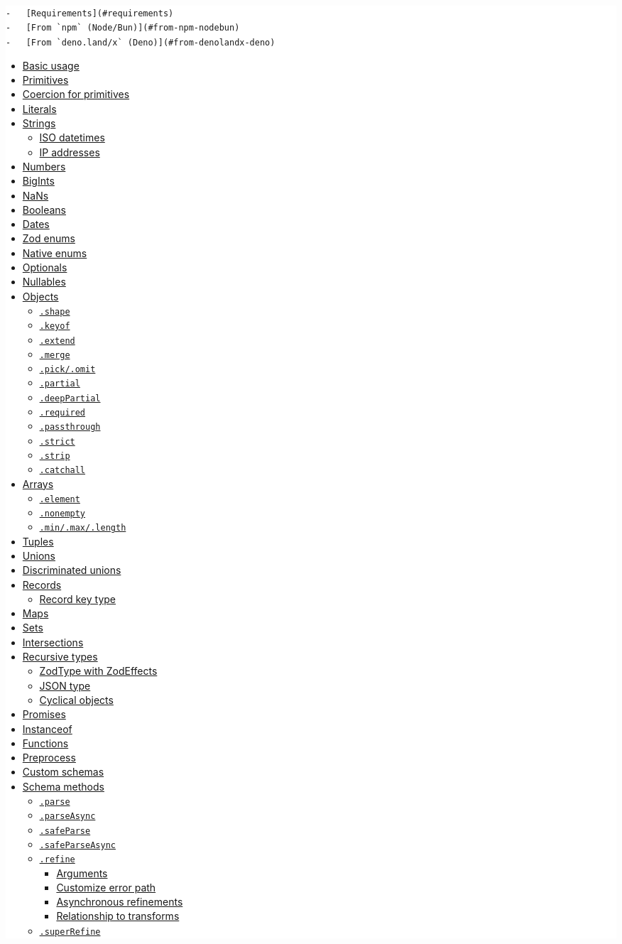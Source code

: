    -   [Requirements](#requirements)
    -   [From `npm` (Node/Bun)](#from-npm-nodebun)
    -   [From `deno.land/x` (Deno)](#from-denolandx-deno)
-   [Basic usage](#basic-usage)
-   [Primitives](#primitives)
-   [Coercion for primitives](#coercion-for-primitives)
-   [Literals](#literals)
-   [Strings](#strings)
    -   [ISO datetimes](#iso-datetimes)
    -   [IP addresses](#ip-addresses)
-   [Numbers](#numbers)
-   [BigInts](#bigints)
-   [NaNs](#nans)
-   [Booleans](#booleans)
-   [Dates](#dates)
-   [Zod enums](#zod-enums)
-   [Native enums](#native-enums)
-   [Optionals](#optionals)
-   [Nullables](#nullables)
-   [Objects](#objects)
    -   [`.shape`](#shape)
    -   [`.keyof`](#keyof)
    -   [`.extend`](#extend)
    -   [`.merge`](#merge)
    -   [`.pick/.omit`](#pickomit)
    -   [`.partial`](#partial)
    -   [`.deepPartial`](#deeppartial)
    -   [`.required`](#required)
    -   [`.passthrough`](#passthrough)
    -   [`.strict`](#strict)
    -   [`.strip`](#strip)
    -   [`.catchall`](#catchall)
-   [Arrays](#arrays)
    -   [`.element`](#element)
    -   [`.nonempty`](#nonempty)
    -   [`.min/.max/.length`](#minmaxlength)
-   [Tuples](#tuples)
-   [Unions](#unions)
-   [Discriminated unions](#discriminated-unions)
-   [Records](#records)
    -   [Record key type](#record-key-type)
-   [Maps](#maps)
-   [Sets](#sets)
-   [Intersections](#intersections)
-   [Recursive types](#recursive-types)
    -   [ZodType with ZodEffects](#zodtype-with-zodeffects)
    -   [JSON type](#json-type)
    -   [Cyclical objects](#cyclical-objects)
-   [Promises](#promises)
-   [Instanceof](#instanceof)
-   [Functions](#functions)
-   [Preprocess](#preprocess)
-   [Custom schemas](#custom-schemas)
-   [Schema methods](#schema-methods)
    -   [`.parse`](#parse)
    -   [`.parseAsync`](#parseasync)
    -   [`.safeParse`](#safeparse)
    -   [`.safeParseAsync`](#safeparseasync)
    -   [`.refine`](#refine)
        -   [Arguments](#arguments)
        -   [Customize error path](#customize-error-path)
        -   [Asynchronous refinements](#asynchronous-refinements)
        -   [Relationship to transforms](#relationship-to-transforms)
    -   [`.superRefine`](#superrefine)